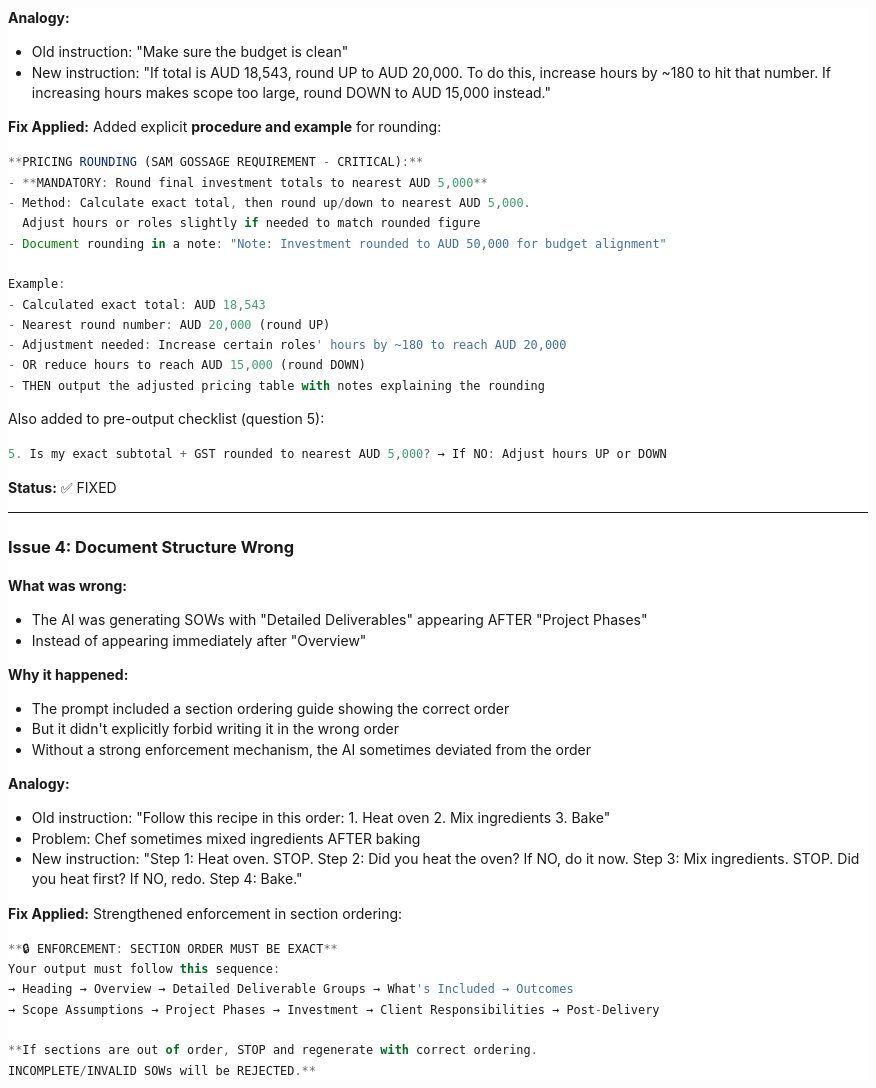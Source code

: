 **Analogy:**
- Old instruction: "Make sure the budget is clean"
- New instruction: "If total is AUD 18,543, round UP to AUD 20,000. To do this, increase hours by ~180 to hit that number. If increasing hours makes scope too large, round DOWN to AUD 15,000 instead."

**Fix Applied:**
Added explicit **procedure and example** for rounding:

```typescript
**PRICING ROUNDING (SAM GOSSAGE REQUIREMENT - CRITICAL):**
- **MANDATORY: Round final investment totals to nearest AUD 5,000**
- Method: Calculate exact total, then round up/down to nearest AUD 5,000. 
  Adjust hours or roles slightly if needed to match rounded figure
- Document rounding in a note: "Note: Investment rounded to AUD 50,000 for budget alignment"

Example:
- Calculated exact total: AUD 18,543
- Nearest round number: AUD 20,000 (round UP)
- Adjustment needed: Increase certain roles' hours by ~180 to reach AUD 20,000
- OR reduce hours to reach AUD 15,000 (round DOWN)
- THEN output the adjusted pricing table with notes explaining the rounding
```

Also added to pre-output checklist (question 5):
```typescript
5. Is my exact subtotal + GST rounded to nearest AUD 5,000? → If NO: Adjust hours UP or DOWN
```

**Status:** ✅ FIXED

---

### Issue 4: Document Structure Wrong

**What was wrong:**
- The AI was generating SOWs with "Detailed Deliverables" appearing AFTER "Project Phases"
- Instead of appearing immediately after "Overview"

**Why it happened:**
- The prompt included a section ordering guide showing the correct order
- But it didn't explicitly forbid writing it in the wrong order
- Without a strong enforcement mechanism, the AI sometimes deviated from the order

**Analogy:**
- Old instruction: "Follow this recipe in this order: 1. Heat oven 2. Mix ingredients 3. Bake"
- Problem: Chef sometimes mixed ingredients AFTER baking
- New instruction: "Step 1: Heat oven. STOP. Step 2: Did you heat the oven? If NO, do it now. Step 3: Mix ingredients. STOP. Did you heat first? If NO, redo. Step 4: Bake."

**Fix Applied:**
Strengthened enforcement in section ordering:

```typescript
**🔒 ENFORCEMENT: SECTION ORDER MUST BE EXACT**
Your output must follow this sequence:
→ Heading → Overview → Detailed Deliverable Groups → What's Included → Outcomes 
→ Scope Assumptions → Project Phases → Investment → Client Responsibilities → Post-Delivery

**If sections are out of order, STOP and regenerate with correct ordering. 
INCOMPLETE/INVALID SOWs will be REJECTED.**
```
